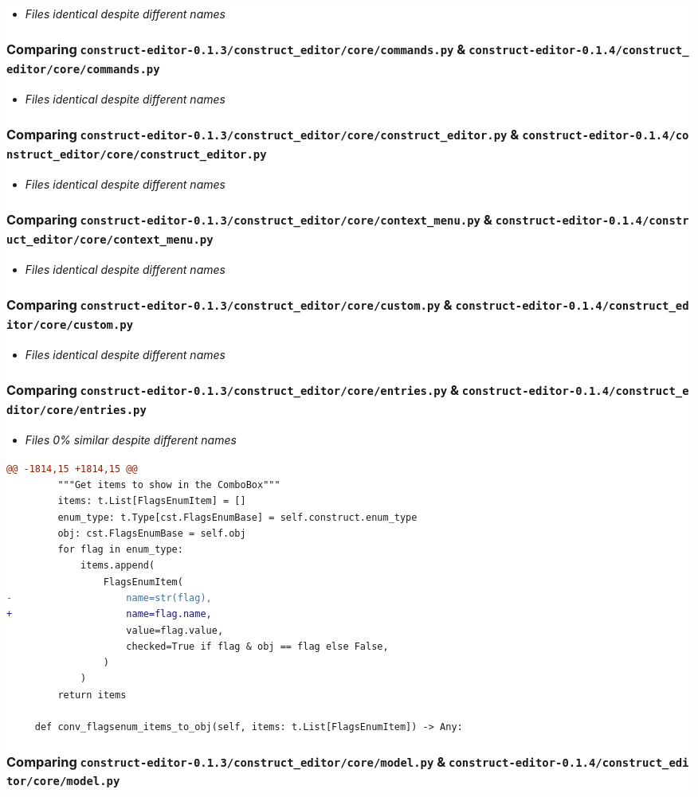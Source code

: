 * *Files identical despite different names*

### Comparing `construct-editor-0.1.3/construct_editor/core/commands.py` & `construct-editor-0.1.4/construct_editor/core/commands.py`

 * *Files identical despite different names*

### Comparing `construct-editor-0.1.3/construct_editor/core/construct_editor.py` & `construct-editor-0.1.4/construct_editor/core/construct_editor.py`

 * *Files identical despite different names*

### Comparing `construct-editor-0.1.3/construct_editor/core/context_menu.py` & `construct-editor-0.1.4/construct_editor/core/context_menu.py`

 * *Files identical despite different names*

### Comparing `construct-editor-0.1.3/construct_editor/core/custom.py` & `construct-editor-0.1.4/construct_editor/core/custom.py`

 * *Files identical despite different names*

### Comparing `construct-editor-0.1.3/construct_editor/core/entries.py` & `construct-editor-0.1.4/construct_editor/core/entries.py`

 * *Files 0% similar despite different names*

```diff
@@ -1814,15 +1814,15 @@
         """Get items to show in the ComboBox"""
         items: t.List[FlagsEnumItem] = []
         enum_type: t.Type[cst.FlagsEnumBase] = self.construct.enum_type
         obj: cst.FlagsEnumBase = self.obj
         for flag in enum_type:
             items.append(
                 FlagsEnumItem(
-                    name=str(flag),
+                    name=flag.name,
                     value=flag.value,
                     checked=True if flag & obj == flag else False,
                 )
             )
         return items
 
     def conv_flagsenum_items_to_obj(self, items: t.List[FlagsEnumItem]) -> Any:
```

### Comparing `construct-editor-0.1.3/construct_editor/core/model.py` & `construct-editor-0.1.4/construct_editor/core/model.py`
